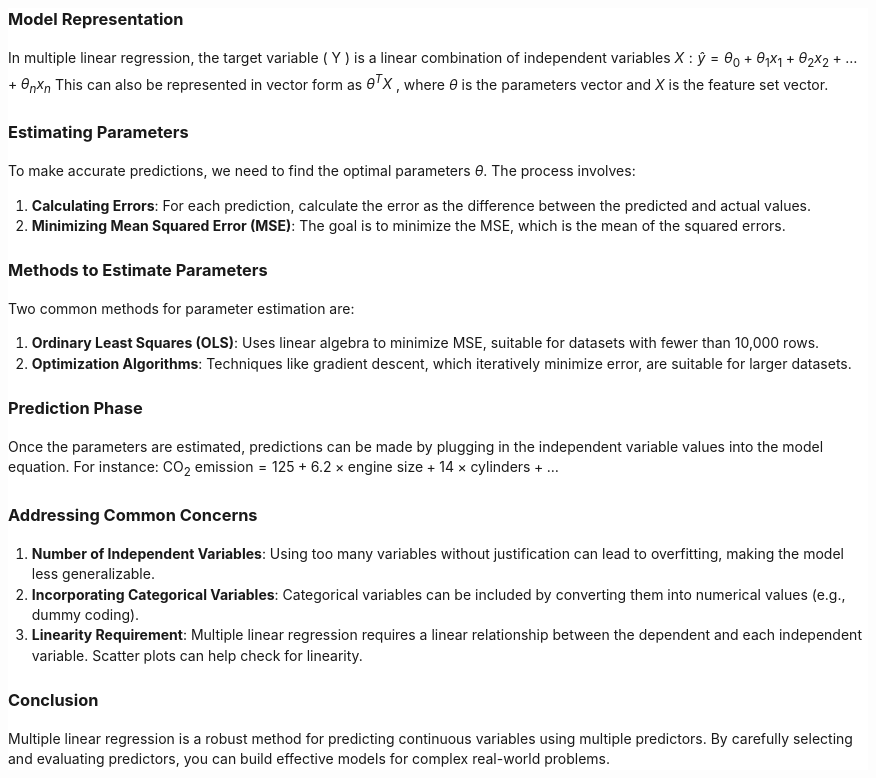 ### Model Representation

In multiple linear regression, the target variable \( Y \) is a linear combination of independent variables  $X :
 \hat{y} = \theta_0 + \theta_1 x_1 + \theta_2 x_2 + \ldots + \theta_n x_n$ 
This can also be represented in vector form as  $\theta^T X$ , where $\theta$ is the parameters vector and $X$ is the feature set vector.

### Estimating Parameters

To make accurate predictions, we need to find the optimal parameters $\theta$. The process involves:

1. **Calculating Errors**: For each prediction, calculate the error as the difference between the predicted and actual values.
2. **Minimizing Mean Squared Error (MSE)**: The goal is to minimize the MSE, which is the mean of the squared errors.

### Methods to Estimate Parameters

Two common methods for parameter estimation are:

1. **Ordinary Least Squares (OLS)**: Uses linear algebra to minimize MSE, suitable for datasets with fewer than 10,000 rows.
2. **Optimization Algorithms**: Techniques like gradient descent, which iteratively minimize error, are suitable for larger datasets.

### Prediction Phase

Once the parameters are estimated, predictions can be made by plugging in the independent variable values into the model equation. For instance:
$\text{CO}_2 \text{ emission} = 125 + 6.2 \times \text{engine size} + 14 \times \text{cylinders} + \ldots$ 

### Addressing Common Concerns

1. **Number of Independent Variables**: Using too many variables without justification can lead to overfitting, making the model less generalizable.
2. **Incorporating Categorical Variables**: Categorical variables can be included by converting them into numerical values (e.g., dummy coding).
3. **Linearity Requirement**: Multiple linear regression requires a linear relationship between the dependent and each independent variable. Scatter plots can help check for linearity.

### Conclusion

Multiple linear regression is a robust method for predicting continuous variables using multiple predictors. By carefully selecting and evaluating predictors, you can build effective models for complex real-world problems.
